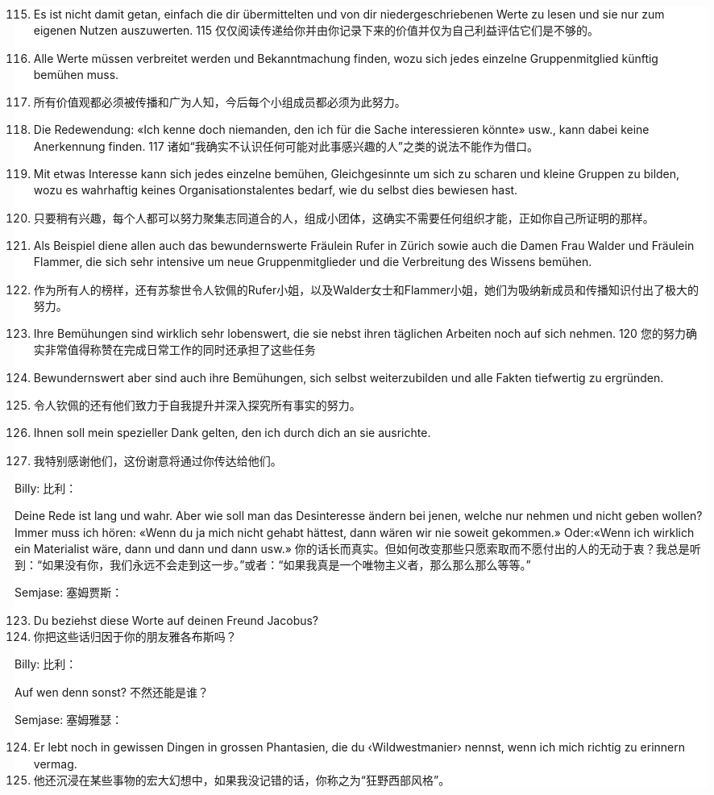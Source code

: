 115. Es ist nicht damit getan, einfach die dir übermittelten und von dir niedergeschriebenen Werte zu lesen und sie nur zum eigenen Nutzen auszuwerten.
115 仅仅阅读传递给你并由你记录下来的价值并仅为自己利益评估它们是不够的。

116. Alle Werte müssen verbreitet werden und Bekanntmachung finden, wozu sich jedes einzelne Gruppenmitglied künftig bemühen muss.
116. 所有价值观都必须被传播和广为人知，今后每个小组成员都必须为此努力。

117. Die Redewendung: «Ich kenne doch niemanden, den ich für die Sache interessieren könnte» usw., kann dabei keine Anerkennung finden.
117 诸如“我确实不认识任何可能对此事感兴趣的人”之类的说法不能作为借口。

118. Mit etwas Interesse kann sich jedes einzelne bemühen, Gleichgesinnte um sich zu scharen und kleine Gruppen zu bilden, wozu es wahrhaftig keines Organisationstalentes bedarf, wie du selbst dies bewiesen hast.
118. 只要稍有兴趣，每个人都可以努力聚集志同道合的人，组成小团体，这确实不需要任何组织才能，正如你自己所证明的那样。

119. Als Beispiel diene allen auch das bewundernswerte Fräulein Rufer in Zürich sowie auch die Damen Frau Walder und Fräulein Flammer, die sich sehr intensive um neue Gruppenmitglieder und die Verbreitung des Wissens bemühen.
119. 作为所有人的榜样，还有苏黎世令人钦佩的Rufer小姐，以及Walder女士和Flammer小姐，她们为吸纳新成员和传播知识付出了极大的努力。

120. Ihre Bemühungen sind wirklich sehr lobenswert, die sie nebst ihren täglichen Arbeiten noch auf sich nehmen.
120 您的努力确实非常值得称赞在完成日常工作的同时还承担了这些任务

121. Bewundernswert aber sind auch ihre Bemühungen, sich selbst weiterzubilden und alle Fakten tiefwertig zu ergründen.
121. 令人钦佩的还有他们致力于自我提升并深入探究所有事实的努力。

122. Ihnen soll mein spezieller Dank gelten, den ich durch dich an sie ausrichte.
122. 我特别感谢他们，这份谢意将通过你传达给他们。

Billy:
比利：

Deine Rede ist lang und wahr. Aber wie soll man das Desinteresse ändern bei jenen, welche nur nehmen und nicht geben wollen? Immer muss ich hören: «Wenn du ja mich nicht gehabt hättest, dann wären wir nie soweit gekommen.» Oder:«Wenn ich wirklich ein Materialist wäre, dann und dann und dann usw.»
你的话长而真实。但如何改变那些只愿索取而不愿付出的人的无动于衷？我总是听到：“如果没有你，我们永远不会走到这一步。”或者：“如果我真是一个唯物主义者，那么那么那么等等。”

Semjase:
塞姆贾斯：

123. Du beziehst diese Worte auf deinen Freund Jacobus?
123. 你把这些话归因于你的朋友雅各布斯吗？

Billy:
比利：

Auf wen denn sonst?
不然还能是谁？

Semjase:
塞姆雅瑟：

124. Er lebt noch in gewissen Dingen in grossen Phantasien, die du ‹Wildwestmanier› nennst, wenn ich mich richtig zu erinnern vermag.
124. 他还沉浸在某些事物的宏大幻想中，如果我没记错的话，你称之为“狂野西部风格”。
